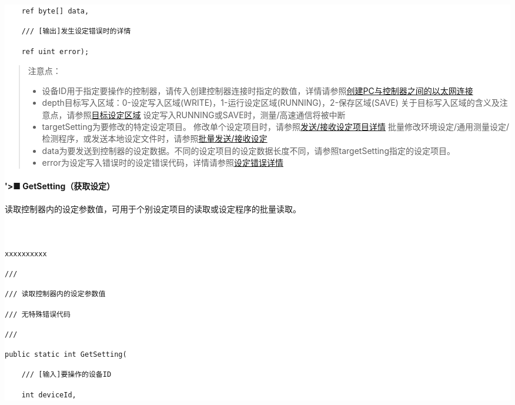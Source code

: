 ```
    ref byte[] data,
```

```
    /// [输出]发生设定错误时的详情
```

```
    ref uint error);
```

> 注意点：
> - 设备ID用于指定要操作的控制器，请传入创建控制器连接时指定的数值，详情请参照[创建PC与控制器之间的以太网连接](#CommunicationOpen)
> - depth目标写入区域：0-设定写入区域(WRITE)，1-运行设定区域(RUNNING)，2-保存区域(SAVE)
> 	关于目标写入区域的含义及注意点，请参照[目标设定区域](#目标设定区域)
> 	设定写入RUNNING或SAVE时，测量/高速通信将被中断
> - targetSetting为要修改的特定设定项目。
> 	修改单个设定项目时，请参照[发送/接收设定项目详情](#发送/接收设定项目详情)
> 	批量修改环境设定/通用测量设定/检测程序，或发送本地设定文件时，请参照[批量发送/接收设定](#批量发送/接收设定)
> - data为要发送到控制器的设定数据。不同的设定项目的设定数据长度不同，请参照targetSetting指定的设定项目。
> - error为设定写入错误时的设定错误代码，详情请参照[设定错误详情](#设定错误详情)

#### '>■ GetSetting（获取设定）

读取控制器内的设定参数值，可用于个别设定项目的读取或设定程序的批量读取。

```


xxxxxxxxxx
```

```
///
```

```
/// 读取控制器内的设定参数值
```

```
/// 无特殊错误代码
```

```
///
```

```
public static int GetSetting(
```

```
    /// [输入]要操作的设备ID
```

```
    int deviceId,
```
